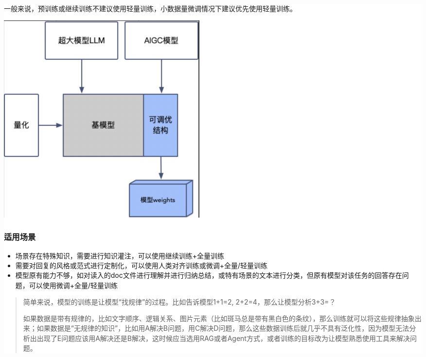 一般来说，预训练或继续训练不建议使用轻量训练，小数据量微调情况下建议优先使用轻量训练。

<img src="resources/image-20240116221933263.png" alt="640" style="zoom:50%;" />

### 适用场景

- 场景存在特殊知识，需要进行知识灌注，可以使用继续训练+全量训练
- 需要对回复的风格或范式进行定制化，可以使用人类对齐训练或微调+全量/轻量训练
- 模型原有能力不够，如对读入的doc文件进行理解并进行归纳总结，或特有场景的文本进行分类，但原有模型对该任务的回答存在问题，可以使用微调+全量/轻量训练

> 简单来说，模型的训练是让模型“找规律”的过程。比如告诉模型1+1=2, 2+2=4，那么让模型分析3+3=？
>
> 如果数据是带有规律的，比如文字顺序、逻辑关系、图片元素（比如斑马总是带有黑白色的条纹），那么训练就可以将这些规律抽象出来；如果数据是“无规律的知识”，比如用A解决B问题，用C解决D问题，那么这些数据训练后就几乎不具有泛化性，因为模型无法分析出出现了E问题应该用A解决还是B解决，这时候应当选用RAG或者Agent方式，或者训练的目标改为让模型熟悉使用工具来解决问题。
